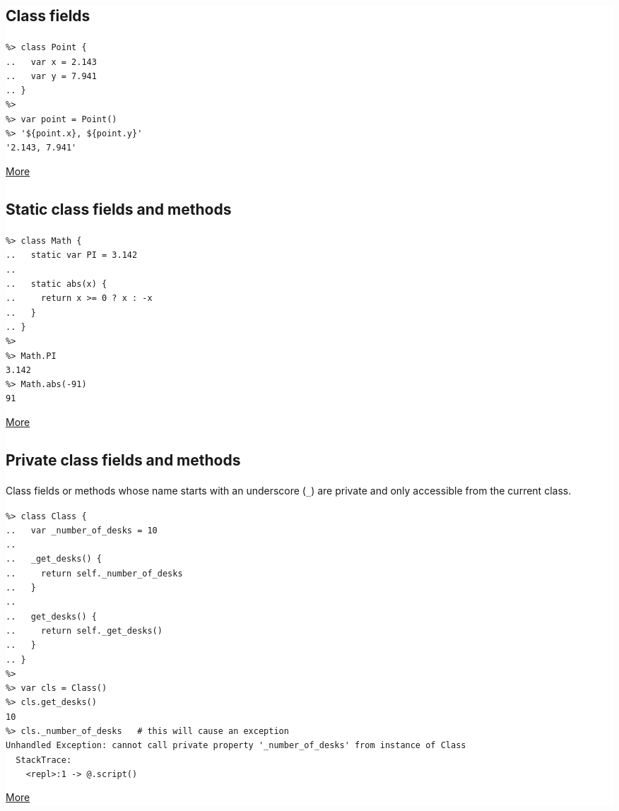 
## Class fields

```blade-repl
%> class Point {
..   var x = 2.143
..   var y = 7.941
.. }
%> 
%> var point = Point()
%> '${point.x}, ${point.y}'
'2.143, 7.941'
```
[More](./tutorial/classes)


## Static class fields and methods

```blade-repl
%> class Math {
..   static var PI = 3.142
.. 
..   static abs(x) {
..     return x >= 0 ? x : -x
..   }
.. }
%> 
%> Math.PI
3.142
%> Math.abs(-91)
91
```
[More](./tutorial/classes)


## Private class fields and methods

Class fields or methods whose name starts with an underscore (`_`) are private and only accessible from the current class.

```blade-repl
%> class Class {
..   var _number_of_desks = 10
.. 
..   _get_desks() {
..     return self._number_of_desks
..   }
.. 
..   get_desks() {
..     return self._get_desks()
..   }
.. }
%> 
%> var cls = Class()
%> cls.get_desks()
10
%> cls._number_of_desks   # this will cause an exception
Unhandled Exception: cannot call private property '_number_of_desks' from instance of Class
  StackTrace:
    <repl>:1 -> @.script()
```
[More](./tutorial/classes)
